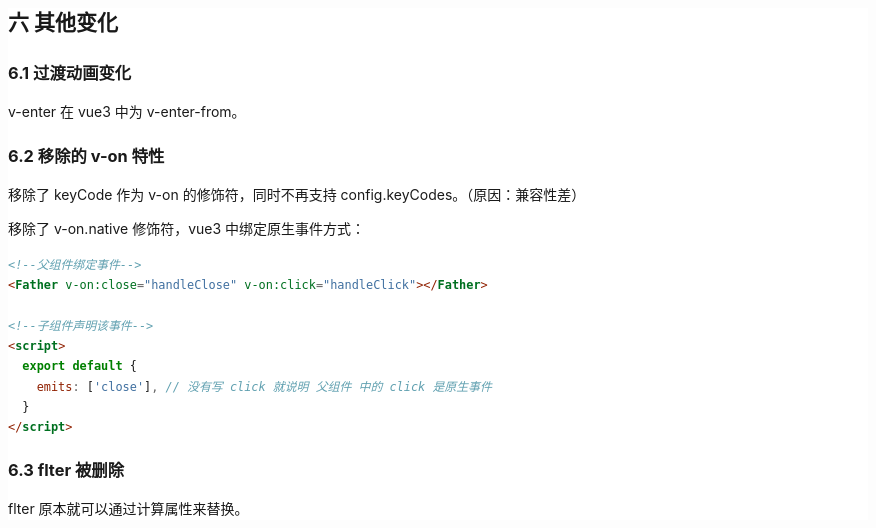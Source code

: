 ## 六 其他变化

### 6.1 过渡动画变化

v-enter 在 vue3 中为 v-enter-from。

### 6.2 移除的 v-on 特性

移除了 keyCode 作为 v-on 的修饰符，同时不再支持 config.keyCodes。（原因：兼容性差）

移除了 v-on.native 修饰符，vue3 中绑定原生事件方式：

```html
<!--父组件绑定事件-->
<Father v-on:close="handleClose" v-on:click="handleClick"></Father>

<!--子组件声明该事件-->
<script>
  export default {
    emits: ['close'], // 没有写 click 就说明 父组件 中的 click 是原生事件
  }
</script>
```

### 6.3 flter 被删除

flter 原本就可以通过计算属性来替换。
